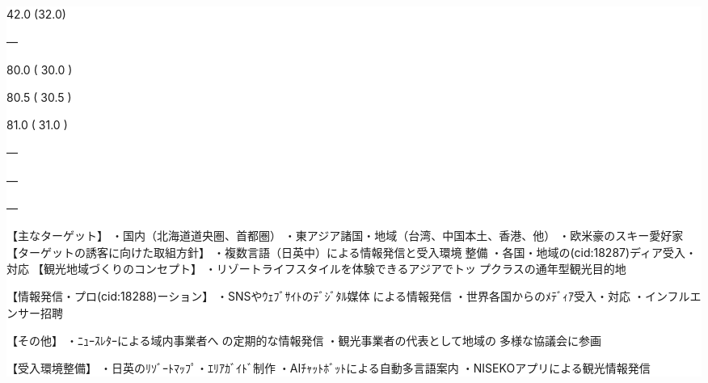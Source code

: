 42.0
(32.0)

―

80.0
( 30.0 )

80.5
( 30.5 )

81.0
( 31.0 )

―

―

―

【主なターゲット】
・国内（北海道道央圏、首都圏）
・東アジア諸国・地域（台湾、中国本土、香港、他）
・欧米豪のスキー愛好家
【ターゲットの誘客に向けた取組方針】
・複数言語（日英中）による情報発信と受入環境
整備
・各国・地域の(cid:18287)ディア受入・対応
【観光地域づくりのコンセプト】
・リゾートライフスタイルを体験できるアジアでトッ
プクラスの通年型観光目的地

【情報発信・プロ(cid:18288)ーション】
・SNSやｳｪﾌﾞｻｲﾄのﾃﾞｼﾞﾀﾙ媒体
による情報発信
・世界各国からのﾒﾃﾞｨｱ受入・対応
・インフルエンサー招聘

【その他】
・ﾆｭｰｽﾚﾀｰによる域内事業者へ
の定期的な情報発信
・観光事業者の代表として地域の
多様な協議会に参画

【受入環境整備】
・日英のﾘｿﾞｰﾄﾏｯﾌﾟ・ｴﾘｱｶﾞｲﾄﾞ制作
・AIﾁｬｯﾄﾎﾞｯﾄによる自動多言語案内
・NISEKOアプリによる観光情報発信

